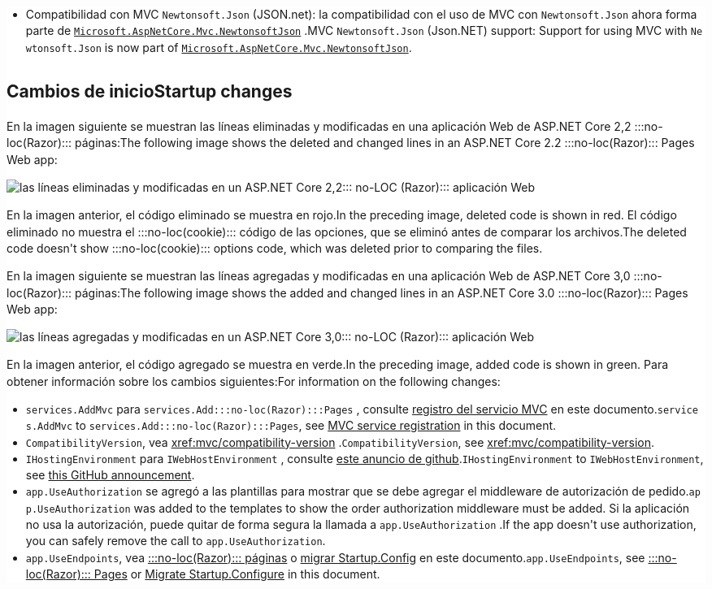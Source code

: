 * <span data-ttu-id="7720c-244">Compatibilidad con MVC `Newtonsoft.Json` (JSON.net): la compatibilidad con el uso de MVC con `Newtonsoft.Json` ahora forma parte de [`Microsoft.AspNetCore.Mvc.NewtonsoftJson`](https://www.nuget.org/packages/Microsoft.AspNetCore.Mvc.NewtonsoftJson) .</span><span class="sxs-lookup"><span data-stu-id="7720c-244">MVC `Newtonsoft.Json` (Json.NET) support: Support for using MVC with `Newtonsoft.Json` is now part of [`Microsoft.AspNetCore.Mvc.NewtonsoftJson`](https://www.nuget.org/packages/Microsoft.AspNetCore.Mvc.NewtonsoftJson).</span></span>

## <a name="startup-changes"></a><span data-ttu-id="7720c-245">Cambios de inicio</span><span class="sxs-lookup"><span data-stu-id="7720c-245">Startup changes</span></span>

<span data-ttu-id="7720c-246">En la imagen siguiente se muestran las líneas eliminadas y modificadas en una aplicación Web de ASP.NET Core 2,2 :::no-loc(Razor)::: páginas:</span><span class="sxs-lookup"><span data-stu-id="7720c-246">The following image shows the deleted and changed lines in an ASP.NET Core 2.2 :::no-loc(Razor)::: Pages Web app:</span></span>

![las líneas eliminadas y modificadas en un ASP.NET Core 2,2::: no-LOC (Razor)::: aplicación Web](22-to-30/_static/startup2.2.png)

<span data-ttu-id="7720c-248">En la imagen anterior, el código eliminado se muestra en rojo.</span><span class="sxs-lookup"><span data-stu-id="7720c-248">In the preceding image, deleted code is shown in red.</span></span> <span data-ttu-id="7720c-249">El código eliminado no muestra el :::no-loc(cookie)::: código de las opciones, que se eliminó antes de comparar los archivos.</span><span class="sxs-lookup"><span data-stu-id="7720c-249">The deleted code doesn't show :::no-loc(cookie)::: options code, which was deleted prior to comparing the files.</span></span>

<span data-ttu-id="7720c-250">En la imagen siguiente se muestran las líneas agregadas y modificadas en una aplicación Web de ASP.NET Core 3,0 :::no-loc(Razor)::: páginas:</span><span class="sxs-lookup"><span data-stu-id="7720c-250">The following image shows the added and changed lines in an ASP.NET Core 3.0 :::no-loc(Razor)::: Pages Web app:</span></span>

![las líneas agregadas y modificadas en un ASP.NET Core 3,0::: no-LOC (Razor)::: aplicación Web](22-to-30/_static/startup3.0.png)

<span data-ttu-id="7720c-252">En la imagen anterior, el código agregado se muestra en verde.</span><span class="sxs-lookup"><span data-stu-id="7720c-252">In the preceding image, added code is shown in green.</span></span> <span data-ttu-id="7720c-253">Para obtener información sobre los cambios siguientes:</span><span class="sxs-lookup"><span data-stu-id="7720c-253">For information on the following changes:</span></span>

* <span data-ttu-id="7720c-254">`services.AddMvc` para `services.Add:::no-loc(Razor):::Pages` , consulte [registro del servicio MVC](#mvc-service-registration) en este documento.</span><span class="sxs-lookup"><span data-stu-id="7720c-254">`services.AddMvc` to `services.Add:::no-loc(Razor):::Pages`, see [MVC service registration](#mvc-service-registration) in this document.</span></span>
* <span data-ttu-id="7720c-255">`CompatibilityVersion`, vea <xref:mvc/compatibility-version> .</span><span class="sxs-lookup"><span data-stu-id="7720c-255">`CompatibilityVersion`, see <xref:mvc/compatibility-version>.</span></span>
* <span data-ttu-id="7720c-256">`IHostingEnvironment` para `IWebHostEnvironment` , consulte [este anuncio de github](https://github.com/dotnet/AspNetCore/issues/7749).</span><span class="sxs-lookup"><span data-stu-id="7720c-256">`IHostingEnvironment` to `IWebHostEnvironment`, see [this GitHub announcement](https://github.com/dotnet/AspNetCore/issues/7749).</span></span>
* <span data-ttu-id="7720c-257">`app.UseAuthorization` se agregó a las plantillas para mostrar que se debe agregar el middleware de autorización de pedido.</span><span class="sxs-lookup"><span data-stu-id="7720c-257">`app.UseAuthorization` was added to the templates to show the order authorization middleware must be added.</span></span> <span data-ttu-id="7720c-258">Si la aplicación no usa la autorización, puede quitar de forma segura la llamada a `app.UseAuthorization` .</span><span class="sxs-lookup"><span data-stu-id="7720c-258">If the app doesn't use authorization, you can safely remove the call to `app.UseAuthorization`.</span></span>
* <span data-ttu-id="7720c-259">`app.UseEndpoints`, vea [ :::no-loc(Razor)::: páginas](#razor-pages) o [migrar Startup.Config](#migrate-startupconfigure) en este documento.</span><span class="sxs-lookup"><span data-stu-id="7720c-259">`app.UseEndpoints`, see [:::no-loc(Razor)::: Pages](#razor-pages) or [Migrate Startup.Configure](#migrate-startupconfigure) in this document.</span></span>

